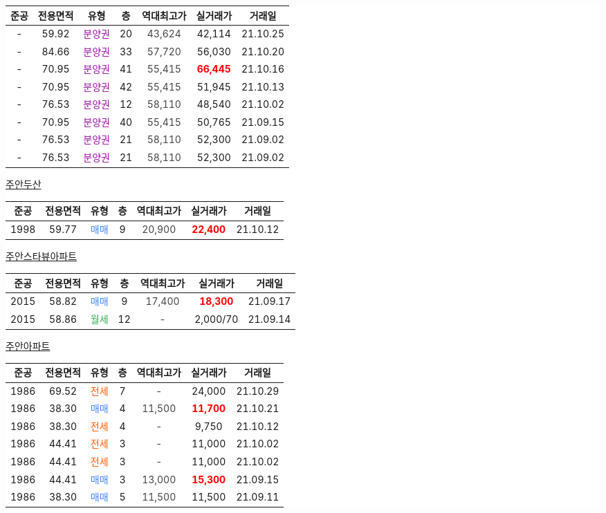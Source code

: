 |준공|전용면적|유형|층|역대최고가|실거래가|거래일|
|:---:|:---:|:---:|:---:|:---:|:---:|:---:|
|-|59.92|<span style="color:#9C11A5">분양권</span>|20|<span style="color:#444444">43,624</span>|42,114|21.10.25|
|-|84.66|<span style="color:#9C11A5">분양권</span>|33|<span style="color:#444444">57,720</span>|56,030|21.10.20|
|-|70.95|<span style="color:#9C11A5">분양권</span>|41|<span style="color:#444444">55,415</span>|<b><span style="color:#FF0000">66,445</span></b>|21.10.16|
|-|70.95|<span style="color:#9C11A5">분양권</span>|42|<span style="color:#444444">55,415</span>|51,945|21.10.13|
|-|76.53|<span style="color:#9C11A5">분양권</span>|12|<span style="color:#444444">58,110</span>|48,540|21.10.02|
|-|70.95|<span style="color:#9C11A5">분양권</span>|40|<span style="color:#444444">55,415</span>|50,765|21.09.15|
|-|76.53|<span style="color:#9C11A5">분양권</span>|21|<span style="color:#444444">58,110</span>|52,300|21.09.02|
|-|76.53|<span style="color:#9C11A5">분양권</span>|21|<span style="color:#444444">58,110</span>|52,300|21.09.02|


<script async src="https://pagead2.googlesyndication.com/pagead/js/adsbygoogle.js"></script>

<ins class="adsbygoogle"
     style="display:block"
     data-ad-client="ca-pub-1142216861245946"
     data-ad-slot="4805727019"
     data-ad-format="auto"
     data-full-width-responsive="true"></ins>
<script>
     (adsbygoogle = window.adsbygoogle || []).push({});
</script>


[주안두산](https://search.naver.com/search.naver?query=%EC%A3%BC%EC%95%88%EB%91%90%EC%82%B0)

|준공|전용면적|유형|층|역대최고가|실거래가|거래일|
|:---:|:---:|:---:|:---:|:---:|:---:|:---:|
|1998|59.77|<span style="color:#4285F3">매매</span>|9|<span style="color:#444444">20,900</span>|<b><span style="color:#FF0000">22,400</span></b>|21.10.12|

[주안스타뷰아파트](https://search.naver.com/search.naver?query=%EC%A3%BC%EC%95%88%EC%8A%A4%ED%83%80%EB%B7%B0%EC%95%84%ED%8C%8C%ED%8A%B8)

|준공|전용면적|유형|층|역대최고가|실거래가|거래일|
|:---:|:---:|:---:|:---:|:---:|:---:|:---:|
|2015|58.82|<span style="color:#4285F3">매매</span>|9|<span style="color:#444444">17,400</span>|<b><span style="color:#FF0000">18,300</span></b>|21.09.17|
|2015|58.86|<span style="color:#34A853">월세</span>|12|<span style="color:#444444">-</span>|2,000/70|21.09.14|

[주안아파트](https://search.naver.com/search.naver?query=%EC%A3%BC%EC%95%88%EC%95%84%ED%8C%8C%ED%8A%B8)

|준공|전용면적|유형|층|역대최고가|실거래가|거래일|
|:---:|:---:|:---:|:---:|:---:|:---:|:---:|
|1986|69.52|<span style="color:#FF5A00">전세</span>|7|<span style="color:#444444">-</span>|24,000|21.10.29|
|1986|38.30|<span style="color:#4285F3">매매</span>|4|<span style="color:#444444">11,500</span>|<b><span style="color:#FF0000">11,700</span></b>|21.10.21|
|1986|38.30|<span style="color:#FF5A00">전세</span>|4|<span style="color:#444444">-</span>|9,750|21.10.12|
|1986|44.41|<span style="color:#FF5A00">전세</span>|3|<span style="color:#444444">-</span>|11,000|21.10.02|
|1986|44.41|<span style="color:#FF5A00">전세</span>|3|<span style="color:#444444">-</span>|11,000|21.10.02|
|1986|44.41|<span style="color:#4285F3">매매</span>|3|<span style="color:#444444">13,000</span>|<b><span style="color:#FF0000">15,300</span></b>|21.09.15|
|1986|38.30|<span style="color:#4285F3">매매</span>|5|<span style="color:#444444">11,500</span>|11,500|21.09.11|

